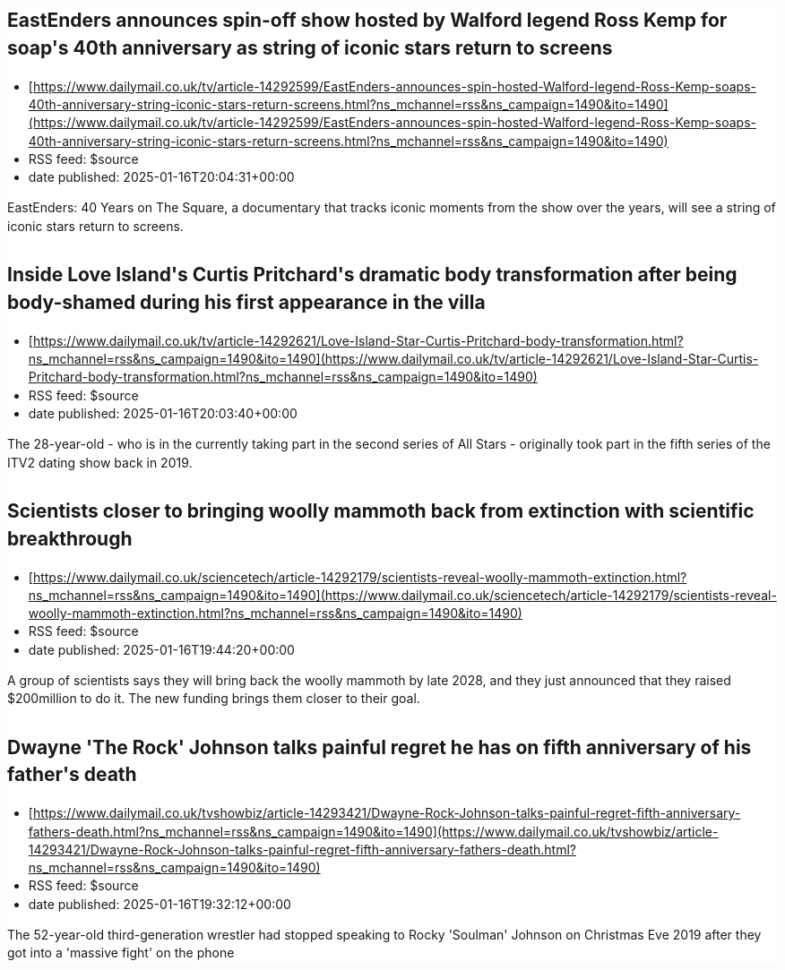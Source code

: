 ## EastEnders announces spin-off show hosted by Walford legend Ross Kemp for soap's 40th anniversary as string of iconic stars return to screens
 - [https://www.dailymail.co.uk/tv/article-14292599/EastEnders-announces-spin-hosted-Walford-legend-Ross-Kemp-soaps-40th-anniversary-string-iconic-stars-return-screens.html?ns_mchannel=rss&ns_campaign=1490&ito=1490](https://www.dailymail.co.uk/tv/article-14292599/EastEnders-announces-spin-hosted-Walford-legend-Ross-Kemp-soaps-40th-anniversary-string-iconic-stars-return-screens.html?ns_mchannel=rss&ns_campaign=1490&ito=1490)
 - RSS feed: $source
 - date published: 2025-01-16T20:04:31+00:00

EastEnders: 40 Years on The Square, a documentary that tracks iconic moments from the show over the years, will see a string of iconic stars return to screens.

## Inside Love Island's Curtis Pritchard's dramatic body transformation after being body-shamed during his first appearance in the villa
 - [https://www.dailymail.co.uk/tv/article-14292621/Love-Island-Star-Curtis-Pritchard-body-transformation.html?ns_mchannel=rss&ns_campaign=1490&ito=1490](https://www.dailymail.co.uk/tv/article-14292621/Love-Island-Star-Curtis-Pritchard-body-transformation.html?ns_mchannel=rss&ns_campaign=1490&ito=1490)
 - RSS feed: $source
 - date published: 2025-01-16T20:03:40+00:00

The 28-year-old - who is in the currently taking part in the second series of All Stars - originally took part in the fifth series of the ITV2 dating show back in 2019.

## Scientists closer to bringing woolly mammoth back from extinction with scientific breakthrough
 - [https://www.dailymail.co.uk/sciencetech/article-14292179/scientists-reveal-woolly-mammoth-extinction.html?ns_mchannel=rss&ns_campaign=1490&ito=1490](https://www.dailymail.co.uk/sciencetech/article-14292179/scientists-reveal-woolly-mammoth-extinction.html?ns_mchannel=rss&ns_campaign=1490&ito=1490)
 - RSS feed: $source
 - date published: 2025-01-16T19:44:20+00:00

A group of scientists says they will bring back the woolly mammoth by late 2028, and they just announced that they raised $200million to do it. The new funding brings them closer to their goal.

## Dwayne 'The Rock' Johnson talks painful regret he has on fifth anniversary of his father's death
 - [https://www.dailymail.co.uk/tvshowbiz/article-14293421/Dwayne-Rock-Johnson-talks-painful-regret-fifth-anniversary-fathers-death.html?ns_mchannel=rss&ns_campaign=1490&ito=1490](https://www.dailymail.co.uk/tvshowbiz/article-14293421/Dwayne-Rock-Johnson-talks-painful-regret-fifth-anniversary-fathers-death.html?ns_mchannel=rss&ns_campaign=1490&ito=1490)
 - RSS feed: $source
 - date published: 2025-01-16T19:32:12+00:00

The 52-year-old third-generation wrestler had stopped speaking to Rocky 'Soulman' Johnson on Christmas Eve 2019 after they got into a 'massive fight' on the phone
